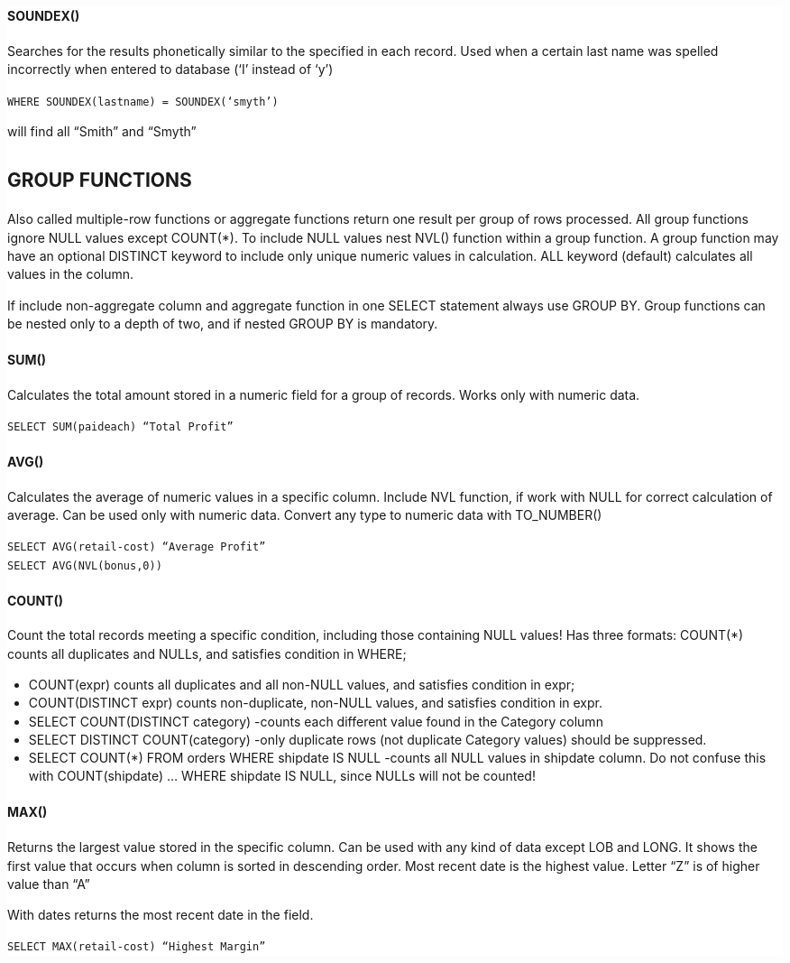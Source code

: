 #### SOUNDEX()
Searches for the results phonetically similar to the specified in each record. Used when a certain last name was spelled incorrectly when entered to database (‘I’ instead of ‘y’)
```
WHERE SOUNDEX(lastname) = SOUNDEX(‘smyth’)
```
will find all “Smith” and “Smyth”

##  GROUP FUNCTIONS

Also called multiple-row functions or aggregate functions return one result per group of rows processed.
All group functions ignore NULL values except COUNT(*). To include NULL values nest NVL() function within a group function. A group function may have an optional DISTINCT keyword to include only unique numeric values in calculation. ALL keyword (default) calculates all values in the column.

If include non-aggregate column and aggregate function in one SELECT statement always use GROUP BY.
Group functions can be nested only to a depth of two, and if nested GROUP BY is mandatory.

#### SUM()
Calculates the total amount stored in a numeric field for a group of records. Works only with numeric data.
```
SELECT SUM(paideach) “Total Profit”
```

#### AVG()
Calculates the average of numeric values in a specific column. Include NVL function, if work with NULL for correct calculation of average. Can be used only with numeric data. Convert any type to numeric data  with TO_NUMBER()
```
SELECT AVG(retail-cost) “Average Profit”
SELECT AVG(NVL(bonus,0))
```

#### COUNT()
Count the total records meeting a specific condition, including those containing NULL values!
Has three formats: COUNT(*) counts all duplicates and NULLs, and satisfies condition in WHERE;
- COUNT(expr) counts all duplicates and all non-NULL values, and satisfies condition in expr; 
- COUNT(DISTINCT expr) counts non-duplicate, non-NULL values, and satisfies condition in expr.
- SELECT COUNT(DISTINCT category)    -counts each different value found in the Category column
- SELECT DISTINCT COUNT(category)    -only duplicate rows (not duplicate Category values) should be suppressed.
- SELECT COUNT(*) FROM orders WHERE shipdate IS NULL    -counts all NULL values in shipdate column. Do not confuse this with COUNT(shipdate) … WHERE shipdate IS NULL, since NULLs will not be counted!

#### MAX()
Returns the largest value stored in the specific column. Can be used with any kind of data except LOB and LONG. It shows the first value that occurs when column is sorted in descending order. Most recent date is the highest value. Letter “Z” is of higher value than “A” 

With dates returns the most recent date in the field.
```
SELECT MAX(retail-cost) “Highest Margin” 
```
